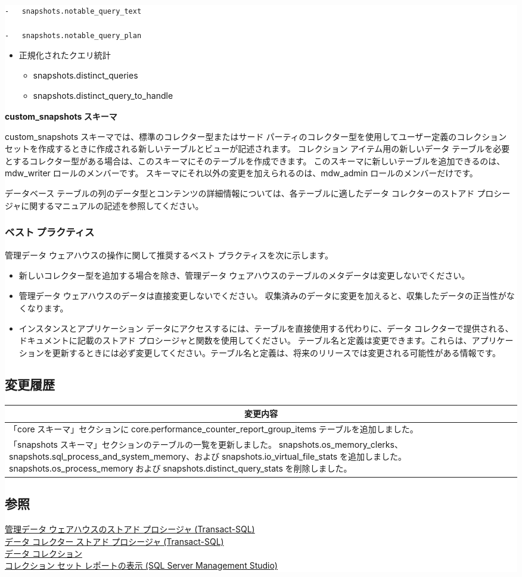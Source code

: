    -   snapshots.notable_query_text  
  
    -   snapshots.notable_query_plan  
  
-   正規化されたクエリ統計  
  
    -   snapshots.distinct_queries  
  
    -   snapshots.distinct_query_to_handle  
  
 **custom_snapshots スキーマ**  
  
 custom_snapshots スキーマでは、標準のコレクター型またはサード パーティのコレクター型を使用してユーザー定義のコレクション セットを作成するときに作成される新しいテーブルとビューが記述されます。 コレクション アイテム用の新しいデータ テーブルを必要とするコレクター型がある場合は、このスキーマにそのテーブルを作成できます。 このスキーマに新しいテーブルを追加できるのは、mdw_writer ロールのメンバーです。 スキーマにそれ以外の変更を加えられるのは、mdw_admin ロールのメンバーだけです。  
  
 データベース テーブルの列のデータ型とコンテンツの詳細情報については、各テーブルに適したデータ コレクターのストアド プロシージャに関するマニュアルの記述を参照してください。  
  
### <a name="best-practices"></a>ベスト プラクティス  
 管理データ ウェアハウスの操作に関して推奨するベスト プラクティスを次に示します。  
  
-   新しいコレクター型を追加する場合を除き、管理データ ウェアハウスのテーブルのメタデータは変更しないでください。  
  
-   管理データ ウェアハウスのデータは直接変更しないでください。 収集済みのデータに変更を加えると、収集したデータの正当性がなくなります。  
  
-   インスタンスとアプリケーション データにアクセスするには、テーブルを直接使用する代わりに、データ コレクターで提供される、ドキュメントに記載のストアド プロシージャと関数を使用してください。 テーブル名と定義は変更できます。これらは、アプリケーションを更新するときには必ず変更してください。テーブル名と定義は、将来のリリースでは変更される可能性がある情報です。  
  
## <a name="change-history"></a>変更履歴  
  
|変更内容|  
|---------------------|  
|「core スキーマ」セクションに core.performance_counter_report_group_items テーブルを追加しました。|  
|「snapshots スキーマ」セクションのテーブルの一覧を更新しました。 snapshots.os_memory_clerks、snapshots.sql_process_and_system_memory、および snapshots.io_virtual_file_stats を追加しました。 snapshots.os_process_memory および snapshots.distinct_query_stats を削除しました。|  
  
## <a name="see-also"></a>参照  
 [管理データ ウェアハウスのストアド プロシージャ &#40;Transact-SQL&#41;](../../relational-databases/system-stored-procedures/management-data-warehouse-stored-procedures-transact-sql.md)   
 [データ コレクター ストアド プロシージャ &#40;Transact-SQL&#41;](../../relational-databases/system-stored-procedures/data-collector-stored-procedures-transact-sql.md)   
 [データ コレクション](../../relational-databases/data-collection/data-collection.md)   
 [コレクション セット レポートの表示 &#40;SQL Server Management Studio&#41;](../../relational-databases/data-collection/view-a-collection-set-report-sql-server-management-studio.md)  
  
  
